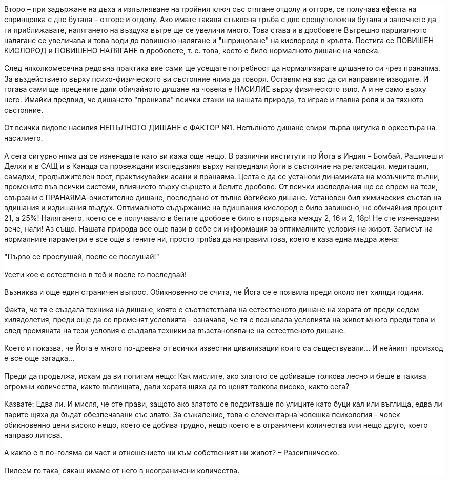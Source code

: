 Второ – при задържане на дъха и изпълняване на тройния ключ със стягане отдолу и отгоре, се получава ефекта на спринцовка с две бутала – отгоре и отдолу. Ако имате такава стъклена тръба с две срещуположни бутала и започнете да ги приближавате, налягането на въздуха вътре ще се увеличи много. Това става и в дробовете Вътрешно парциалното налягане се увеличава и това води до повишено налягане и "шприцоване" на кислорода в кръвта. Постига се ПОВИШЕН КИСЛОРОД и ПОВИШЕНО НАЛЯГАНЕ в дробовете, т. е. това, което е било нормалното дишане на човека.

След няколкомесечна редовна практика вие сами ще усещате потребност да нормализирате дишането си чрез пранаяма. За въздействието върху психо-физическото ви състояние няма да говоря. Оставям на вас да си направите изводите. И тогава сами ще прецените дали обичайното дишане на човека е НАСИЛИЕ върху физическото тяло. А и не само върху него. Имайки предвид, че дишането "пронизва" всички етажи на нашата природа, то играе и главна роля и за тяхното състояние.


От всички видове насилия НЕПЪЛНОТО ДИШАНЕ е ФАКТОР №1. Непълното дишане свири първа цигулка в оркестъра на насилието.


А сега сигурно няма да се изненадате като ви кажа още нещо. В различни институти по Йога в Индия – Бомбай, Рашикеш и Делхи и в САЩ и в Канада са провеждани изследвания върху напреднали йоги в състояние на релаксация, медитация, самадхи, продължителен пост, практикувайки асани и пранаяма. Целта е да се установи динамиката на мозъчните вълни, промените във всички системи, влиянието върху сърцето и белите дробове. От всички изследвания ще се спрем на тези, свързани с ПРАНАЯМА-очистително дишане, последвано от пълно йогийско дишане. Установен бил химическия състав на вдишания и издишания въздух. Оптималното съдържание на вдишвания кислород е било завишено, не обичайния процент 21, а 25%! Налягането, което се е получавало в белите дробове е било в порядъка между 2, 16 и 2, 18р! Не сте изненадани вече, нали! Аз също. Нашата природа все още пази в себе си информация за оптималните условия на живот. Записът на нормалните параметри е все още в гените ни, просто трябва да направим това, което е каза една мъдра жена:

"Първо се прослушай, после се послушай!"

Усети кое е естествено в теб и после го последвай!

Възниква и още един страничен въпрос. Обикновенно се счита, че Йога се е появила преди около пет хиляди години.

Факта, че тя е създала техника на дишане, която е съответствала на естественото дишане на хората от преди седем хилядолетия, преди още да се променят условията - означава, че тя е познавала условията на живот много преди това и след промяната на тези условия е създала техники за възстановяване на естественото дишане.

Което и показва, че Йога е много по-древна от всички известни цивилизации които са съществували… И нейният произход е все още загадка…


Преди да продължа, искам да ви попитам нещо: Как мислите, ако златото се добиваше толкова лесно и беше в такива огромни количества, както въглищата, дали хората щяха да го ценят толкова високо, както сега?

Казвате: Едва ли. И мисля, че сте прави, защото ако златото се подритваше по улиците като буци кал или въглища, едва ли парите щяха да бъдат обезпечавани със злато. За съжаление, това е елементарна човешка психология - човек обикновенно цени високо нещо, което се добива трудно, нещо което е в ограничени количества или нещо друго, което направо липсва.

А какво е в по-голяма си част и отношението ни към собственият ни живот? – Разсипническо.

Пилеем го така, сякаш имаме от него в неограничени количества.
